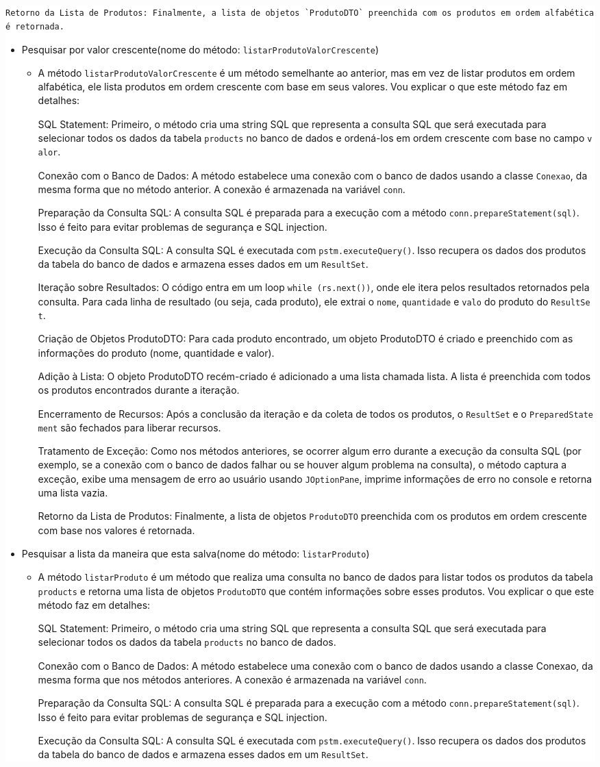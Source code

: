     Retorno da Lista de Produtos: Finalmente, a lista de objetos `ProdutoDTO` preenchida com os produtos em ordem alfabética é retornada.

- Pesquisar por valor crescente(nome do método: `listarProdutoValorCrescente`)
   - A método `listarProdutoValorCrescente` é um método semelhante ao anterior, mas em vez de listar produtos em ordem alfabética, ele lista produtos em ordem crescente com base em seus valores. Vou explicar o que este método faz em detalhes:

      SQL Statement: Primeiro, o método cria uma string SQL que representa a consulta SQL que será executada para selecionar todos os dados da tabela `products` no banco de dados e ordená-los em ordem crescente com base no campo `valor`.
      
      Conexão com o Banco de Dados: A método estabelece uma conexão com o banco de dados usando a classe `Conexao`, da mesma forma que no método anterior. A conexão é armazenada na variável `conn`.
      
      Preparação da Consulta SQL: A consulta SQL é preparada para a execução com a método `conn.prepareStatement(sql)`. Isso é feito para evitar problemas de segurança e SQL injection.
      
      Execução da Consulta SQL: A consulta SQL é executada com `pstm.executeQuery()`. Isso recupera os dados dos produtos da tabela do banco de dados e armazena esses dados em um `ResultSet`.
      
      Iteração sobre Resultados: O código entra em um loop `while (rs.next())`, onde ele itera pelos resultados retornados pela consulta. Para cada linha de resultado (ou seja, cada produto), ele extrai o `nome`, `quantidade` e `valo` do produto do `ResultSet`.
      
      Criação de Objetos ProdutoDTO: Para cada produto encontrado, um objeto ProdutoDTO é criado e preenchido com as informações do produto (nome, quantidade e valor).
      
      Adição à Lista: O objeto ProdutoDTO recém-criado é adicionado a uma lista chamada lista. A lista é preenchida com todos os produtos encontrados durante a iteração.
      
      Encerramento de Recursos: Após a conclusão da iteração e da coleta de todos os produtos, o `ResultSet` e o `PreparedStatement` são fechados para liberar recursos.
      
      Tratamento de Exceção: Como nos métodos anteriores, se ocorrer algum erro durante a execução da consulta SQL (por exemplo, se a conexão com o banco de dados falhar ou se houver algum problema na consulta), o método captura a exceção, exibe uma mensagem de erro ao usuário usando `JOptionPane`, imprime informações de erro no console e retorna uma lista vazia.
      
      Retorno da Lista de Produtos: Finalmente, a lista de objetos `ProdutoDTO` preenchida com os produtos em ordem crescente com base nos valores é retornada.
     
- Pesquisar a lista da maneira que esta salva(nome do método: `listarProduto`)
  - A método `listarProduto` é um método que realiza uma consulta no banco de dados para listar todos os produtos da tabela `products` e retorna uma lista de objetos `ProdutoDTO` que contém informações sobre esses produtos. Vou explicar o que este método faz em detalhes:

    SQL Statement: Primeiro, o método cria uma string SQL que representa a consulta SQL que será executada para selecionar todos os dados da tabela `products` no banco de dados.
    
    Conexão com o Banco de Dados: A método estabelece uma conexão com o banco de dados usando a classe Conexao, da mesma forma que nos métodos anteriores. A conexão é armazenada na variável `conn`.
    
    Preparação da Consulta SQL: A consulta SQL é preparada para a execução com a método `conn.prepareStatement(sql)`. Isso é feito para evitar problemas de segurança e SQL injection.
    
    Execução da Consulta SQL: A consulta SQL é executada com `pstm.executeQuery()`. Isso recupera os dados dos produtos da tabela do banco de dados e armazena esses dados em um `ResultSet`.
    